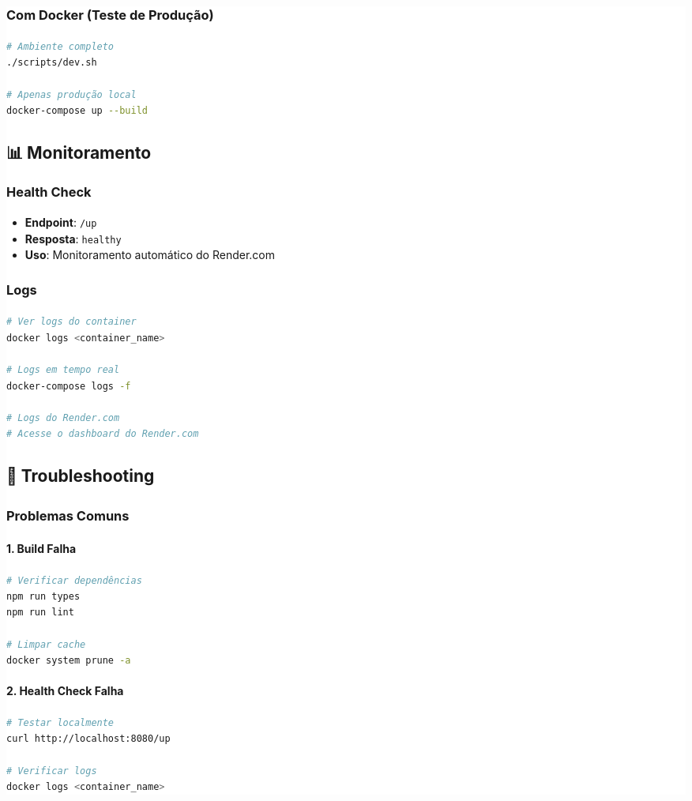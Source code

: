 ### Com Docker (Teste de Produção)

```bash
# Ambiente completo
./scripts/dev.sh

# Apenas produção local
docker-compose up --build
```

## 📊 Monitoramento

### Health Check

- **Endpoint**: `/up`
- **Resposta**: `healthy`
- **Uso**: Monitoramento automático do Render.com

### Logs

```bash
# Ver logs do container
docker logs <container_name>

# Logs em tempo real
docker-compose logs -f

# Logs do Render.com
# Acesse o dashboard do Render.com
```

## 🔧 Troubleshooting

### Problemas Comuns

#### 1. Build Falha
```bash
# Verificar dependências
npm run types
npm run lint

# Limpar cache
docker system prune -a
```

#### 2. Health Check Falha
```bash
# Testar localmente
curl http://localhost:8080/up

# Verificar logs
docker logs <container_name>
```
